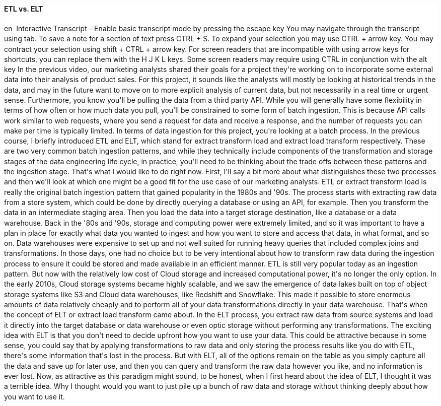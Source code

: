 
#### ETL vs. ELT

en
​
Interactive Transcript - Enable basic transcript mode by pressing the escape key
You may navigate through the transcript using tab. To save a note for a section of text press CTRL + S. To expand your selection you may use CTRL + arrow key. You may contract your selection using shift + CTRL + arrow key. For screen readers that are incompatible with using arrow keys for shortcuts, you can replace them with the H J K L keys. Some screen readers may require using CTRL in conjunction with the alt key
In the previous video, our marketing analysts shared their goals for a project they're working on to incorporate some external data into their analysis of product sales. For this project, it sounds like the analysts will mostly be looking at historical trends in the data, and may in the future want to move on to more explicit analysis of current data, but not necessarily in a real time or urgent sense. Furthermore, you know you'll be pulling the data from a third party API. While you will generally have some flexibility in terms of how often or how much data you pull, you'll be constrained to some form of batch ingestion. This is because API calls work similar to web requests, where you send a request for data and receive a response, and the number of requests you can make per time is typically limited. In terms of data ingestion for this project, you're looking at a batch process. In the previous course, I briefly introduced ETL and ELT, which stand for extract transform load and extract load transform respectively. 
These are two very common batch ingestion patterns, and while they technically include components of the transformation and storage stages of the data engineering life cycle, in practice, you'll need to be thinking about the trade offs between these patterns and the ingestion stage. That's what I would like to do right now. First, I'll say a bit more about what distinguishes these two processes and then we'll look at which one might be a good fit for the use case of our marketing analysts. ETL or extract transform load is really the original batch ingestion pattern that gained popularity in the 1980s and '90s. The process starts with extracting raw data from a store system, which could be done by directly querying a database or using an API, for example. Then you transform the data in an intermediate staging area. Then you load the data into a target storage destination, like a database or a data warehouse. 
Back in the '80s and '90s, storage and computing power were extremely limited, and so it was important to have a plan in place for exactly what data you wanted to ingest and how you want to store and access that data, in what format, and so on. Data warehouses were expensive to set up and not well suited for running heavy queries that included complex joins and transformations. In those days, one had no choice but to be very intentional about how to transform raw data during the ingestion process to ensure it could be stored and made available in an efficient manner. ETL is still very popular today as an ingestion pattern. But now with the relatively low cost of Cloud storage and increased computational power, it's no longer the only option. In the early 2010s, Cloud storage systems became highly scalable, and we saw the emergence of data lakes built on top of object storage systems like S3 and Cloud data warehouses, like Redshift and Snowflake. This made it possible to store enormous amounts of data relatively cheaply and to perform all of your data transformations directly in your data warehouse. 
That's when the concept of ELT or extract load transform came about. In the ELT process, you extract raw data from source systems and load it directly into the target database or data warehouse or even optic storage without performing any transformations. The exciting idea with ELT is that you don't need to decide upfront how you want to use your data. This could be attractive because in some sense, you could say that by applying transformations to raw data and only storing the process results like you do with ETL, there's some information that's lost in the process. But with ELT, all of the options remain on the table as you simply capture all the data and save up for later use, and then you can query and transform the raw data however you like, and no information is ever lost. Now, as attractive as this paradigm might sound, to be honest, when I first heard about the idea of ELT, I thought it was a terrible idea. Why I thought would you want to just pile up a bunch of raw data and storage without thinking deeply about how you want to use it. 